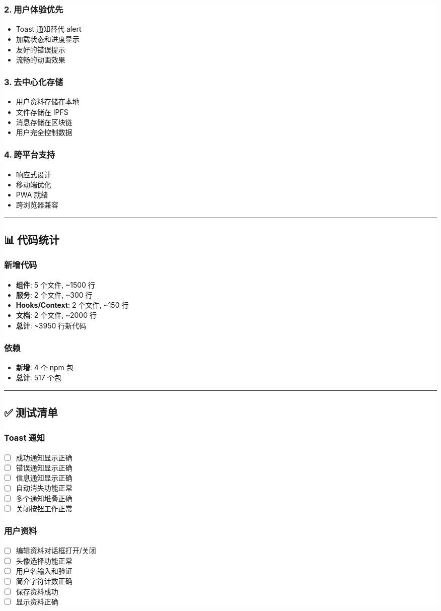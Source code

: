 ### 2. 用户体验优先
- Toast 通知替代 alert
- 加载状态和进度显示
- 友好的错误提示
- 流畅的动画效果

### 3. 去中心化存储
- 用户资料存储在本地
- 文件存储在 IPFS
- 消息存储在区块链
- 用户完全控制数据

### 4. 跨平台支持
- 响应式设计
- 移动端优化
- PWA 就绪
- 跨浏览器兼容

---

## 📊 代码统计

### 新增代码
- **组件**: 5 个文件, ~1500 行
- **服务**: 2 个文件, ~300 行
- **Hooks/Context**: 2 个文件, ~150 行
- **文档**: 2 个文件, ~2000 行
- **总计**: ~3950 行新代码

### 依赖
- **新增**: 4 个 npm 包
- **总计**: 517 个包

---

## ✅ 测试清单

### Toast 通知
- [ ] 成功通知显示正确
- [ ] 错误通知显示正确
- [ ] 信息通知显示正确
- [ ] 自动消失功能正常
- [ ] 多个通知堆叠正确
- [ ] 关闭按钮工作正常

### 用户资料
- [ ] 编辑资料对话框打开/关闭
- [ ] 头像选择功能正常
- [ ] 用户名输入和验证
- [ ] 简介字符计数正确
- [ ] 保存资料成功
- [ ] 显示资料正确
